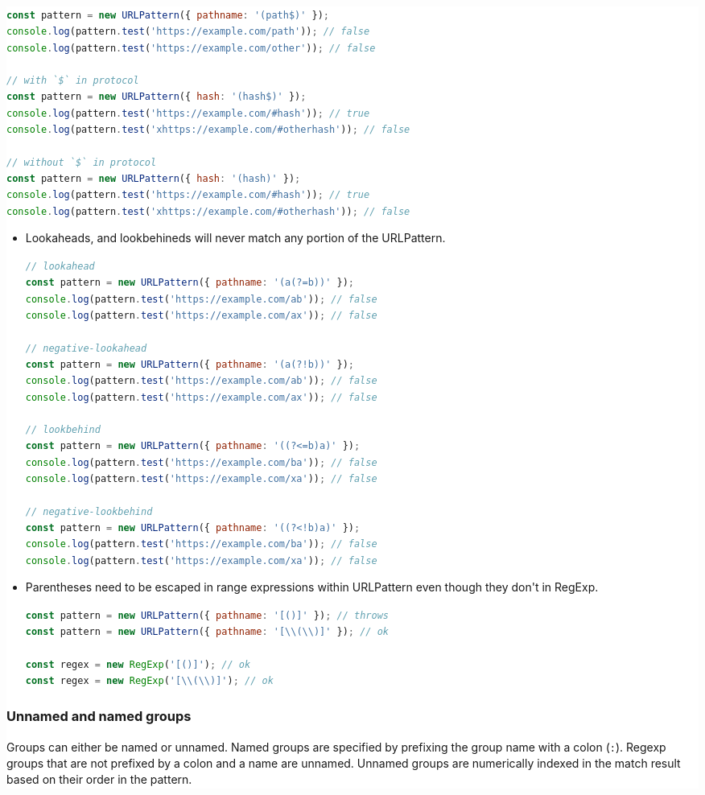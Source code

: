   ```js
  const pattern = new URLPattern({ pathname: '(path$)' });
  console.log(pattern.test('https://example.com/path')); // false
  console.log(pattern.test('https://example.com/other')); // false

  // with `$` in protocol
  const pattern = new URLPattern({ hash: '(hash$)' });
  console.log(pattern.test('https://example.com/#hash')); // true
  console.log(pattern.test('xhttps://example.com/#otherhash')); // false

  // without `$` in protocol
  const pattern = new URLPattern({ hash: '(hash)' });
  console.log(pattern.test('https://example.com/#hash')); // true
  console.log(pattern.test('xhttps://example.com/#otherhash')); // false
  ```
- Lookaheads, and lookbehineds will never match any portion of the URLPattern.
  ```js
  // lookahead
  const pattern = new URLPattern({ pathname: '(a(?=b))' });
  console.log(pattern.test('https://example.com/ab')); // false
  console.log(pattern.test('https://example.com/ax')); // false

  // negative-lookahead
  const pattern = new URLPattern({ pathname: '(a(?!b))' });
  console.log(pattern.test('https://example.com/ab')); // false
  console.log(pattern.test('https://example.com/ax')); // false

  // lookbehind
  const pattern = new URLPattern({ pathname: '((?<=b)a)' });
  console.log(pattern.test('https://example.com/ba')); // false
  console.log(pattern.test('https://example.com/xa')); // false

  // negative-lookbehind
  const pattern = new URLPattern({ pathname: '((?<!b)a)' });
  console.log(pattern.test('https://example.com/ba')); // false
  console.log(pattern.test('https://example.com/xa')); // false
  ```
- Parentheses need to be escaped in range expressions within URLPattern even though they don't in RegExp.
  ```js
  const pattern = new URLPattern({ pathname: '[()]' }); // throws
  const pattern = new URLPattern({ pathname: '[\\(\\)]' }); // ok

  const regex = new RegExp('[()]'); // ok
  const regex = new RegExp('[\\(\\)]'); // ok
  ```

### Unnamed and named groups

Groups can either be named or unnamed. Named groups are specified by prefixing
the group name with a colon (`:`). Regexp groups that are not prefixed by a
colon and a name are unnamed. Unnamed groups are numerically indexed in the match
result based on their order in the pattern.
